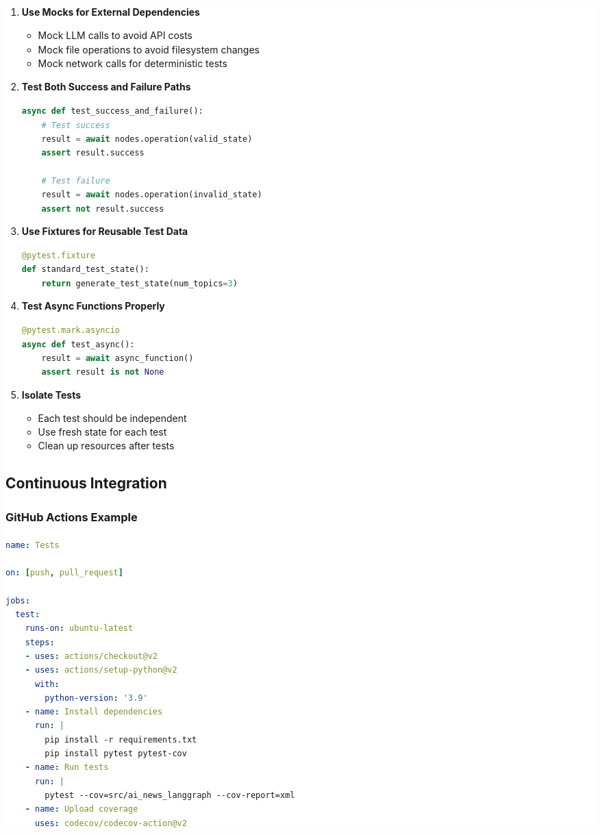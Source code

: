 1. **Use Mocks for External Dependencies**
   - Mock LLM calls to avoid API costs
   - Mock file operations to avoid filesystem changes
   - Mock network calls for deterministic tests

2. **Test Both Success and Failure Paths**
   ```python
   async def test_success_and_failure():
       # Test success
       result = await nodes.operation(valid_state)
       assert result.success

       # Test failure
       result = await nodes.operation(invalid_state)
       assert not result.success
   ```

3. **Use Fixtures for Reusable Test Data**
   ```python
   @pytest.fixture
   def standard_test_state():
       return generate_test_state(num_topics=3)
   ```

4. **Test Async Functions Properly**
   ```python
   @pytest.mark.asyncio
   async def test_async():
       result = await async_function()
       assert result is not None
   ```

5. **Isolate Tests**
   - Each test should be independent
   - Use fresh state for each test
   - Clean up resources after tests

## Continuous Integration

### GitHub Actions Example

```yaml
name: Tests

on: [push, pull_request]

jobs:
  test:
    runs-on: ubuntu-latest
    steps:
    - uses: actions/checkout@v2
    - uses: actions/setup-python@v2
      with:
        python-version: '3.9'
    - name: Install dependencies
      run: |
        pip install -r requirements.txt
        pip install pytest pytest-cov
    - name: Run tests
      run: |
        pytest --cov=src/ai_news_langgraph --cov-report=xml
    - name: Upload coverage
      uses: codecov/codecov-action@v2
```
